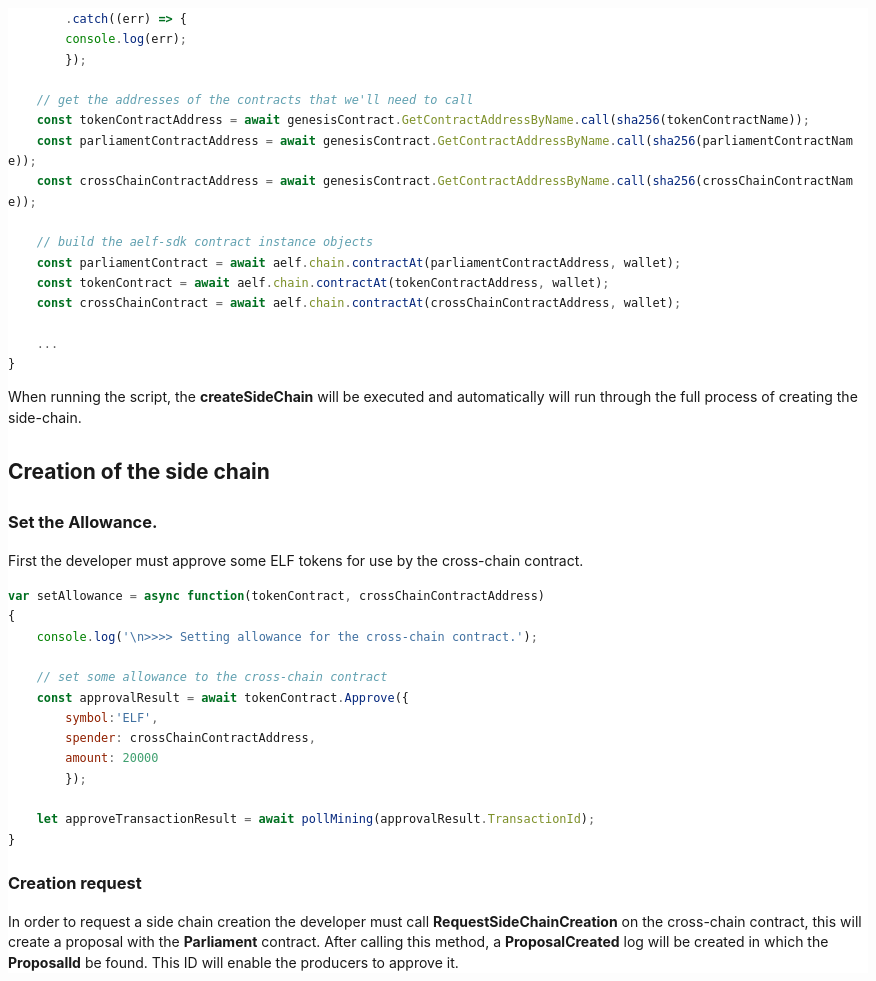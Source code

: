 ```javascript
        .catch((err) => {
        console.log(err);
        });

    // get the addresses of the contracts that we'll need to call
    const tokenContractAddress = await genesisContract.GetContractAddressByName.call(sha256(tokenContractName));
    const parliamentContractAddress = await genesisContract.GetContractAddressByName.call(sha256(parliamentContractName));
    const crossChainContractAddress = await genesisContract.GetContractAddressByName.call(sha256(crossChainContractName));

    // build the aelf-sdk contract instance objects
    const parliamentContract = await aelf.chain.contractAt(parliamentContractAddress, wallet);
    const tokenContract = await aelf.chain.contractAt(tokenContractAddress, wallet);
    const crossChainContract = await aelf.chain.contractAt(crossChainContractAddress, wallet);

    ...
}

```

When running the script, the **createSideChain** will be executed and automatically will run through the full process of creating the side-chain.

## Creation of the side chain

### Set the Allowance.

First the developer must approve some ELF tokens for use by the cross-chain contract.

```javascript
var setAllowance = async function(tokenContract, crossChainContractAddress)
{
    console.log('\n>>>> Setting allowance for the cross-chain contract.');

    // set some allowance to the cross-chain contract
    const approvalResult = await tokenContract.Approve({
        symbol:'ELF',
        spender: crossChainContractAddress,
        amount: 20000
        });

    let approveTransactionResult = await pollMining(approvalResult.TransactionId);
}
```

### Creation request

In order to request a side chain creation the developer must call **RequestSideChainCreation** on the cross-chain contract, this will create a proposal with the **Parliament** contract. After calling this method, a **ProposalCreated** log will be created in which the **ProposalId** be found. This ID will enable the producers to approve it.
